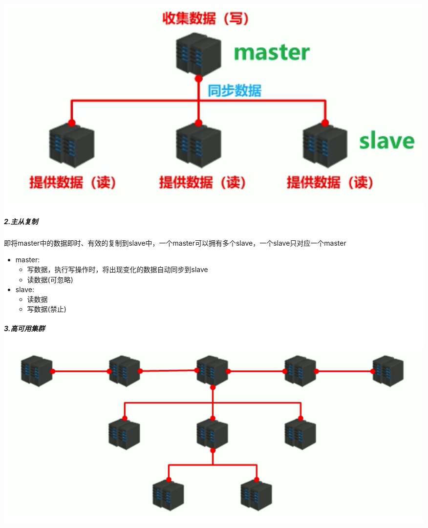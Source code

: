 ![多台服务器连接方案](img/多台服务器连接方案.png)

##### 2.主从复制

 即将master中的数据即时、有效的复制到slave中，一个master可以拥有多个slave，一个slave只对应一个master

- master:
  - 写数据，执行写操作时，将出现变化的数据自动同步到slave
  - 读数据(可忽略)
- slave:
  - 读数据
  - 写数据(禁止)

##### 3.高可用集群

![高可用集群](img/高可用集群.png)
